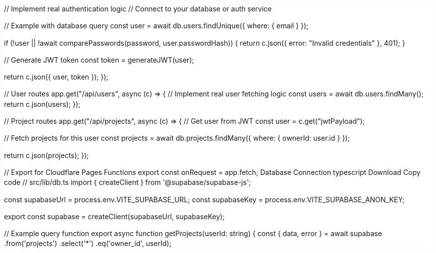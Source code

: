   // Implement real authentication logic
  // Connect to your database or auth service
  
  // Example with database query
  const user = await db.users.findUnique({
    where: { email }
  });
  
  if (!user || !await comparePasswords(password, user.passwordHash)) {
    return c.json({ error: "Invalid credentials" }, 401);
  }
  
  // Generate JWT token
  const token = generateJWT(user);
  
  return c.json({ user, token });
});

// User routes
app.get("/api/users", async (c) => {
  // Implement real user fetching logic
  const users = await db.users.findMany();
  return c.json(users);
});

// Project routes
app.get("/api/projects", async (c) => {
  // Get user from JWT
  const user = c.get("jwtPayload");
  
  // Fetch projects for this user
  const projects = await db.projects.findMany({
    where: { ownerId: user.id }
  });
  
  return c.json(projects);
});

// Export for Cloudflare Pages Functions
export const onRequest = app.fetch;
Database Connection
typescript
Download
Copy code
// src/lib/db.ts
import { createClient } from '@supabase/supabase-js';

const supabaseUrl = process.env.VITE_SUPABASE_URL;
const supabaseKey = process.env.VITE_SUPABASE_ANON_KEY;

export const supabase = createClient(supabaseUrl, supabaseKey);

// Example query function
export async function getProjects(userId: string) {
  const { data, error } = await supabase
    .from('projects')
    .select('*')
    .eq('owner_id', userId);
    